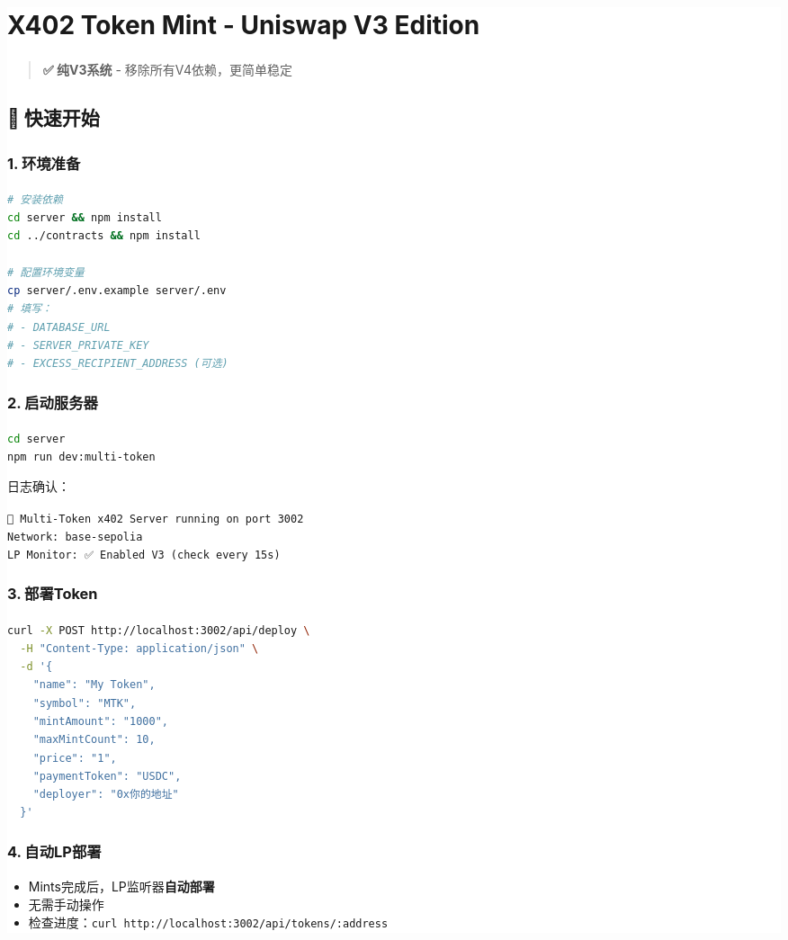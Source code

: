 # X402 Token Mint - Uniswap V3 Edition

> **✅ 纯V3系统** - 移除所有V4依赖，更简单稳定

## 🚀 快速开始

### 1. 环境准备
```bash
# 安装依赖
cd server && npm install
cd ../contracts && npm install

# 配置环境变量
cp server/.env.example server/.env
# 填写：
# - DATABASE_URL
# - SERVER_PRIVATE_KEY
# - EXCESS_RECIPIENT_ADDRESS (可选)
```

### 2. 启动服务器
```bash
cd server
npm run dev:multi-token
```

日志确认：
```
🚀 Multi-Token x402 Server running on port 3002
Network: base-sepolia
LP Monitor: ✅ Enabled V3 (check every 15s)
```

### 3. 部署Token
```bash
curl -X POST http://localhost:3002/api/deploy \
  -H "Content-Type: application/json" \
  -d '{
    "name": "My Token",
    "symbol": "MTK",
    "mintAmount": "1000",
    "maxMintCount": 10,
    "price": "1",
    "paymentToken": "USDC",
    "deployer": "0x你的地址"
  }'
```

### 4. 自动LP部署
- Mints完成后，LP监听器**自动部署**
- 无需手动操作
- 检查进度：`curl http://localhost:3002/api/tokens/:address`
